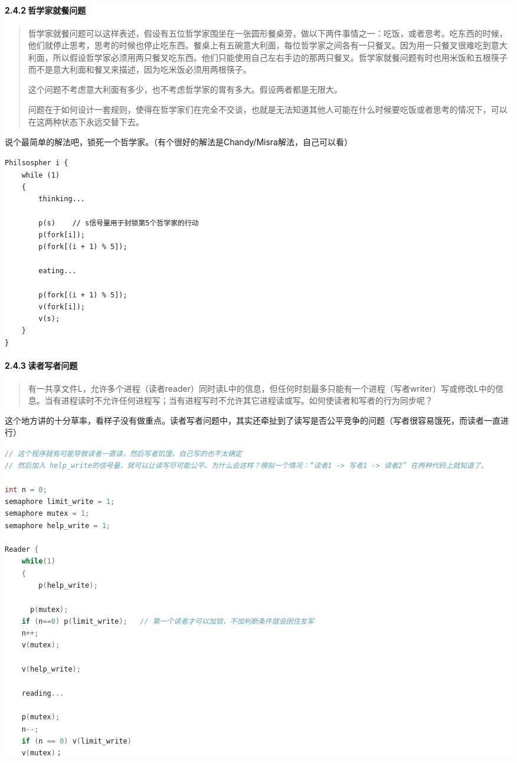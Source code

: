 
#### 2.4.2 哲学家就餐问题

>哲学家就餐问题可以这样表述，假设有五位哲学家围坐在一张圆形餐桌旁，做以下两件事情之一：吃饭，或者思考。吃东西的时候，他们就停止思考，思考的时候也停止吃东西。餐桌上有五碗意大利面，每位哲学家之间各有一只餐叉。因为用一只餐叉很难吃到意大利面，所以假设哲学家必须用两只餐叉吃东西。他们只能使用自己左右手边的那两只餐叉。哲学家就餐问题有时也用米饭和五根筷子而不是意大利面和餐叉来描述，因为吃米饭必须用两根筷子。
>
>这个问题不考虑意大利面有多少，也不考虑哲学家的胃有多大。假设两者都是无限大。
>
>问题在于如何设计一套规则，使得在哲学家们在完全不交谈，也就是无法知道其他人可能在什么时候要吃饭或者思考的情况下，可以在这两种状态下永远交替下去。

说个最简单的解法吧，锁死一个哲学家。（有个很好的解法是Chandy/Misra解法，自己可以看）

```
Philsospher i {
	while (1)
	{
		thinking...
		
		p(s)    // s信号量用于封锁第5个哲学家的行动
		p(fork[i]);
		p(fork[(i + 1) % 5]);
	
		eating...
	
		p(fork[(i + 1) % 5]);
		v(fork[i]);
		v(s);
	}
}
```



#### 2.4.3 读者写者问题

> 有一共享文件L，允许多个进程（读者reader）同时读L中的信息，但任何时刻最多只能有一个进程（写者writer）写或修改L中的信息。当有进程读时不允许任何进程写；当有进程写时不允许其它进程读或写。如何使读者和写者的行为同步呢？

这个地方讲的十分草率，看样子没有做重点。读者写者问题中，其实还牵扯到了读写是否公平竞争的问题（写者很容易饿死，而读者一直进行）

```c
// 这个程序就有可能导致读者一直读，然后写者饥饿，自己写的也不太确定
// 然后加入 help_write的信号量，就可以让读写尽可能公平。为什么会这样？模拟一个情况：“读者1 -> 写者1 -> 读者2” 在两种代码上就知道了。

int n = 0;
semaphore limit_write = 1;
semaphore mutex = 1;
semaphore help_write = 1;

Reader {
	while(1)
	{
		p(help_write);
	
	  p(mutex);
    if (n==0) p(limit_write);   // 第一个读者才可以加锁，不加判断条件就会困住友军
    n++;
    v(mutex);
    
    v(help_write);

    reading...

    p(mutex);
    n--;
    if (n == 0) v(limit_write)
    v(mutex)；
```